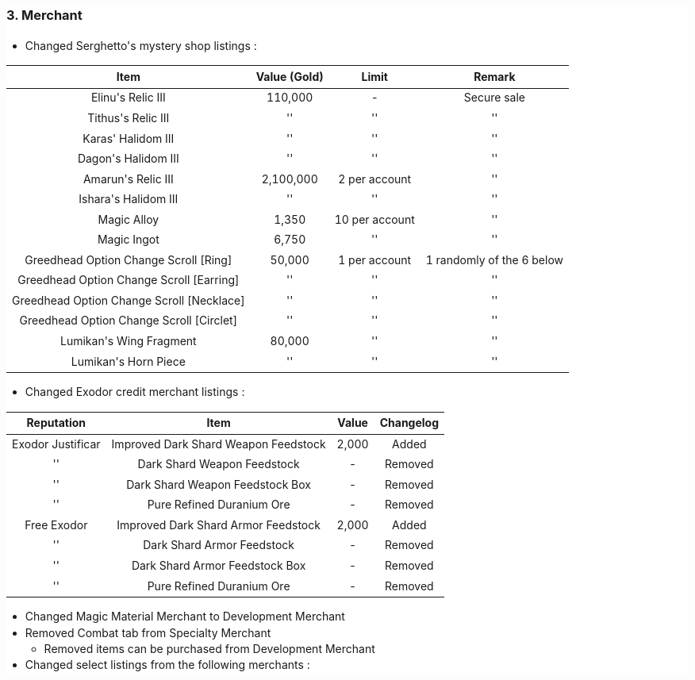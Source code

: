 ### 3. Merchant
- Changed Serghetto's mystery shop listings :

| Item | Value (Gold) | Limit | Remark |
| :-: | :-: | :-: | :-: |
| Elinu's Relic III | 110,000 | - | Secure sale |
| Tithus's Relic III |''|''|''|
| Karas' Halidom III |''|''|''|
| Dagon's Halidom III |''|''|''|
| Amarun's Relic III | 2,100,000 | 2 per account |''|
| Ishara's Halidom III |''|''|''|
| Magic Alloy | 1,350 | 10 per account |''|
| Magic Ingot | 6,750 |''|''|
| Greedhead Option Change Scroll [Ring] | 50,000 | 1 per account | 1 randomly of the 6 below |
| Greedhead Option Change Scroll [Earring] |''|''|''|
| Greedhead Option Change Scroll [Necklace] |''|''|''|
| Greedhead Option Change Scroll [Circlet] |''|''|''|
| Lumikan's Wing Fragment | 80,000 |''|''|
| Lumikan's Horn Piece |''|''|''|

- Changed Exodor credit merchant listings :

| Reputation | Item | Value | Changelog |
| :-: | :-: | :-: | :-: |
| Exodor Justificar | Improved Dark Shard Weapon Feedstock | 2,000 | Added |
|''| Dark Shard Weapon Feedstock | - | Removed |
|''| Dark Shard Weapon Feedstock Box | - | Removed |
|''| Pure Refined Duranium Ore | - | Removed |
| Free Exodor | Improved Dark Shard Armor Feedstock | 2,000 | Added |
|''| Dark Shard Armor Feedstock | - | Removed |
|''| Dark Shard Armor Feedstock Box | - | Removed |
|''| Pure Refined Duranium Ore | - | Removed |

- Changed Magic Material Merchant to Development Merchant
- Removed Combat tab from Specialty Merchant
  - Removed items can be purchased from Development Merchant
- Changed select listings from the following merchants :
